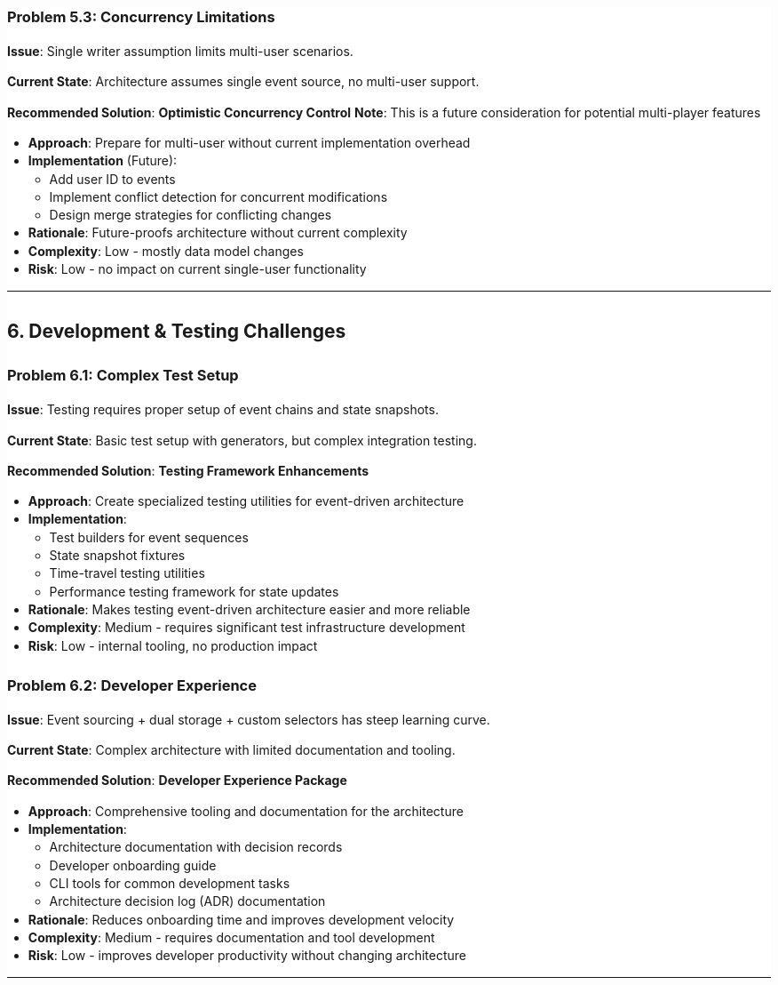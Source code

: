 ### **Problem 5.3: Concurrency Limitations**

**Issue**: Single writer assumption limits multi-user scenarios.

**Current State**: Architecture assumes single event source, no multi-user support.

**Recommended Solution**: **Optimistic Concurrency Control**
**Note**: This is a future consideration for potential multi-player features

- **Approach**: Prepare for multi-user without current implementation overhead
- **Implementation** (Future):
  - Add user ID to events
  - Implement conflict detection for concurrent modifications
  - Design merge strategies for conflicting changes
- **Rationale**: Future-proofs architecture without current complexity
- **Complexity**: Low - mostly data model changes
- **Risk**: Low - no impact on current single-user functionality

---

## 6. Development & Testing Challenges

### **Problem 6.1: Complex Test Setup**

**Issue**: Testing requires proper setup of event chains and state snapshots.

**Current State**: Basic test setup with generators, but complex integration testing.

**Recommended Solution**: **Testing Framework Enhancements**

- **Approach**: Create specialized testing utilities for event-driven architecture
- **Implementation**:
  - Test builders for event sequences
  - State snapshot fixtures
  - Time-travel testing utilities
  - Performance testing framework for state updates
- **Rationale**: Makes testing event-driven architecture easier and more reliable
- **Complexity**: Medium - requires significant test infrastructure development
- **Risk**: Low - internal tooling, no production impact

### **Problem 6.2: Developer Experience**

**Issue**: Event sourcing + dual storage + custom selectors has steep learning curve.

**Current State**: Complex architecture with limited documentation and tooling.

**Recommended Solution**: **Developer Experience Package**

- **Approach**: Comprehensive tooling and documentation for the architecture
- **Implementation**:
  - Architecture documentation with decision records
  - Developer onboarding guide
  - CLI tools for common development tasks
  - Architecture decision log (ADR) documentation
- **Rationale**: Reduces onboarding time and improves development velocity
- **Complexity**: Medium - requires documentation and tool development
- **Risk**: Low - improves developer productivity without changing architecture

---